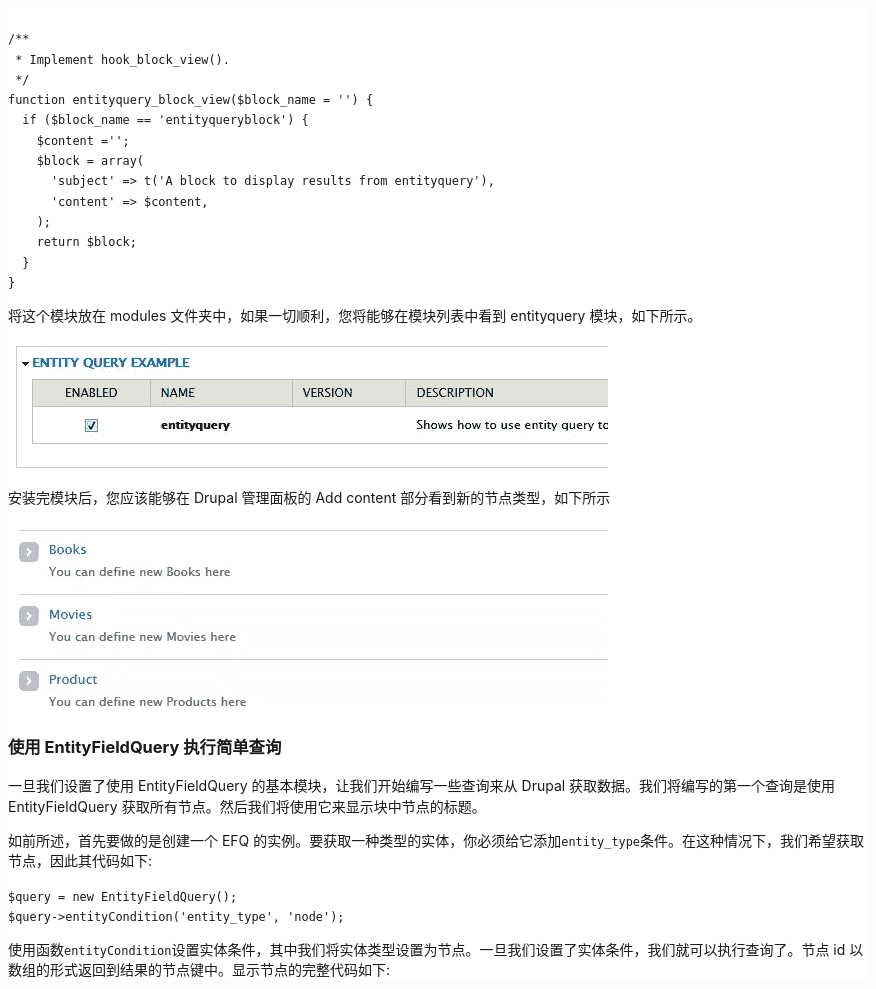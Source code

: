 ```

/**
 * Implement hook_block_view().
 */
function entityquery_block_view($block_name = '') {
  if ($block_name == 'entityqueryblock') {
    $content ='';
    $block = array(
      'subject' => t('A block to display results from entityquery'),
      'content' => $content,
    );
    return $block;
  }
}
```

将这个模块放在 modules 文件夹中，如果一切顺利，您将能够在模块列表中看到 entityquery 模块，如下所示。

![](img/737ae8b2f09eac5f0ad9f2105311ef20.png)

安装完模块后，您应该能够在 Drupal 管理面板的 Add content 部分看到新的节点类型，如下所示

![](img/b386fbdae2e1cd24a2d255354149dcbd.png)

### 使用 EntityFieldQuery 执行简单查询

一旦我们设置了使用 EntityFieldQuery 的基本模块，让我们开始编写一些查询来从 Drupal 获取数据。我们将编写的第一个查询是使用 EntityFieldQuery 获取所有节点。然后我们将使用它来显示块中节点的标题。

如前所述，首先要做的是创建一个 EFQ 的实例。要获取一种类型的实体，你必须给它添加`entity_type`条件。在这种情况下，我们希望获取节点，因此其代码如下:

```
$query = new EntityFieldQuery();
$query->entityCondition('entity_type', 'node');
```

使用函数`entityCondition`设置实体条件，其中我们将实体类型设置为节点。一旦我们设置了实体条件，我们就可以执行查询了。节点 id 以数组的形式返回到结果的节点键中。显示节点的完整代码如下:
